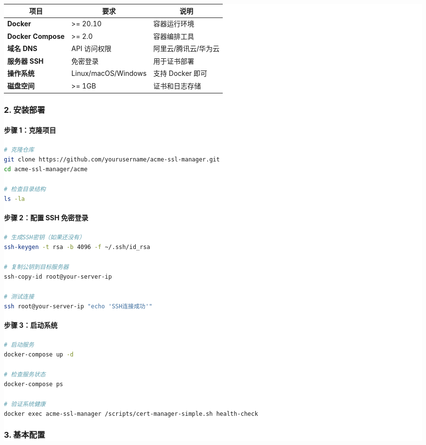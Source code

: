 | 项目               | 要求                | 说明                 |
| ------------------ | ------------------- | -------------------- |
| **Docker**         | >= 20.10            | 容器运行环境         |
| **Docker Compose** | >= 2.0              | 容器编排工具         |
| **域名 DNS**       | API 访问权限        | 阿里云/腾讯云/华为云 |
| **服务器 SSH**     | 免密登录            | 用于证书部署         |
| **操作系统**       | Linux/macOS/Windows | 支持 Docker 即可     |
| **磁盘空间**       | >= 1GB              | 证书和日志存储       |

### 2. 安装部署

#### 步骤 1：克隆项目

```bash
# 克隆仓库
git clone https://github.com/yourusername/acme-ssl-manager.git
cd acme-ssl-manager/acme

# 检查目录结构
ls -la
```

#### 步骤 2：配置 SSH 免密登录

```bash
# 生成SSH密钥（如果还没有）
ssh-keygen -t rsa -b 4096 -f ~/.ssh/id_rsa

# 复制公钥到目标服务器
ssh-copy-id root@your-server-ip

# 测试连接
ssh root@your-server-ip "echo 'SSH连接成功'"
```

#### 步骤 3：启动系统

```bash
# 启动服务
docker-compose up -d

# 检查服务状态
docker-compose ps

# 验证系统健康
docker exec acme-ssl-manager /scripts/cert-manager-simple.sh health-check
```

### 3. 基本配置
